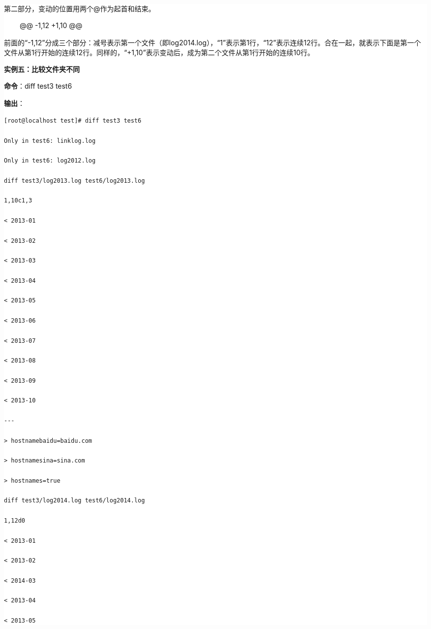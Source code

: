 第二部分，变动的位置用两个@作为起首和结束。

　　 @@ -1,12 +1,10 @@

前面的“-1,12”分成三个部分：减号表示第一个文件（即log2014.log），“1”表示第1行，“12”表示连续12行。合在一起，就表示下面是第一个文件从第1行开始的连续12行。同样的，“+1,10”表示变动后，成为第二个文件从第1行开始的连续10行。

**实例五：比较文件夹不同**

**命令**：diff  test3 test6

**输出**：

    [root@localhost test]# diff test3 test6

    Only in test6: linklog.log

    Only in test6: log2012.log

    diff test3/log2013.log test6/log2013.log

    1,10c1,3

    < 2013-01

    < 2013-02

    < 2013-03

    < 2013-04

    < 2013-05

    < 2013-06

    < 2013-07

    < 2013-08

    < 2013-09

    < 2013-10

    ---

    > hostnamebaidu=baidu.com

    > hostnamesina=sina.com

    > hostnames=true

    diff test3/log2014.log test6/log2014.log

    1,12d0

    < 2013-01

    < 2013-02

    < 2014-03

    < 2013-04

    < 2013-05
